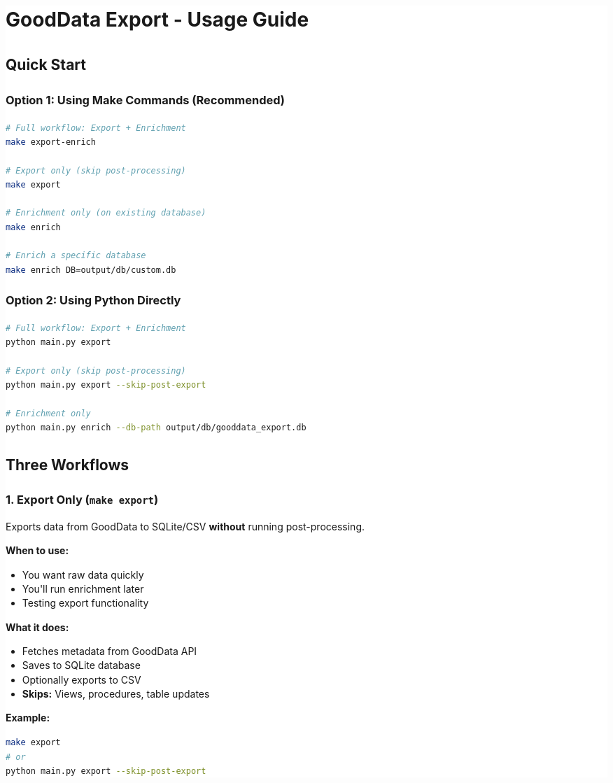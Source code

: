 # GoodData Export - Usage Guide

## Quick Start

### Option 1: Using Make Commands (Recommended)

```bash
# Full workflow: Export + Enrichment
make export-enrich

# Export only (skip post-processing)
make export

# Enrichment only (on existing database)
make enrich

# Enrich a specific database
make enrich DB=output/db/custom.db
```

### Option 2: Using Python Directly

```bash
# Full workflow: Export + Enrichment
python main.py export

# Export only (skip post-processing)
python main.py export --skip-post-export

# Enrichment only
python main.py enrich --db-path output/db/gooddata_export.db
```

## Three Workflows

### 1. Export Only (`make export`)

Exports data from GoodData to SQLite/CSV **without** running post-processing.

**When to use:**
- You want raw data quickly
- You'll run enrichment later
- Testing export functionality

**What it does:**
- Fetches metadata from GoodData API
- Saves to SQLite database
- Optionally exports to CSV
- **Skips:** Views, procedures, table updates

**Example:**
```bash
make export
# or
python main.py export --skip-post-export
```
